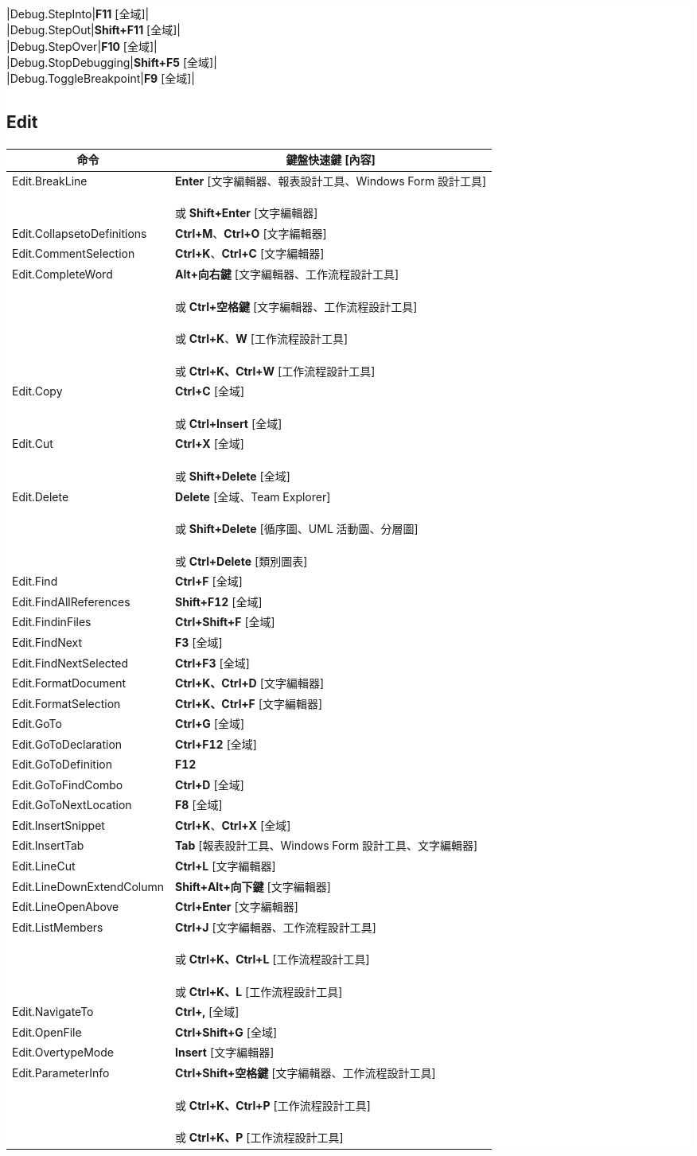 |Debug.StepInto|**F11** [全域]|  
|Debug.StepOut|**Shift+F11** [全域]|  
|Debug.StepOver|**F10** [全域]|  
|Debug.StopDebugging|**Shift+F5** [全域]|  
|Debug.ToggleBreakpoint|**F9** [全域]|  

## <a name="edit"></a>Edit

|命令|鍵盤快速鍵 [內容]|  
|--------------|-------------------------------------|  
|Edit.BreakLine|**Enter** [文字編輯器、報表設計工具、Windows Form 設計工具]<br /><br /> 或 **Shift+Enter** [文字編輯器]|  
|Edit.CollapsetoDefinitions|**Ctrl+M**、**Ctrl+O** [文字編輯器]|  
|Edit.CommentSelection|**Ctrl+K**、**Ctrl+C** [文字編輯器]|  
|Edit.CompleteWord|**Alt+向右鍵** [文字編輯器、工作流程設計工具]<br /><br /> 或 **Ctrl+空格鍵** [文字編輯器、工作流程設計工具]<br /><br /> 或 **Ctrl+K**、**W** [工作流程設計工具]<br /><br /> 或 **Ctrl+K、Ctrl+W** [工作流程設計工具]|  
|Edit.Copy|**Ctrl+C** [全域]<br /><br /> 或 **Ctrl+Insert** [全域]|  
|Edit.Cut|**Ctrl+X** [全域]<br /><br /> 或 **Shift+Delete** [全域]|  
|Edit.Delete|**Delete** [全域、Team Explorer]<br /><br /> 或 **Shift+Delete** [循序圖、UML 活動圖、分層圖]<br /><br /> 或 **Ctrl+Delete** [類別圖表]|  
|Edit.Find|**Ctrl+F** [全域]|  
|Edit.FindAllReferences|**Shift+F12** [全域]|  
|Edit.FindinFiles|**Ctrl+Shift+F** [全域]|  
|Edit.FindNext|**F3** [全域]|  
|Edit.FindNextSelected|**Ctrl+F3** [全域]|  
|Edit.FormatDocument|**Ctrl+K、Ctrl+D** [文字編輯器]|  
|Edit.FormatSelection|**Ctrl+K、Ctrl+F** [文字編輯器]|  
|Edit.GoTo|**Ctrl+G** [全域]|  
|Edit.GoToDeclaration|**Ctrl+F12** [全域]|  
|Edit.GoToDefinition|**F12**|  
|Edit.GoToFindCombo|**Ctrl+D** [全域]|  
|Edit.GoToNextLocation|**F8** [全域]|  
|Edit.InsertSnippet|**Ctrl+K**、**Ctrl+X** [全域]|  
|Edit.InsertTab|**Tab** [報表設計工具、Windows Form 設計工具、文字編輯器]|  
|Edit.LineCut|**Ctrl+L** [文字編輯器]|  
|Edit.LineDownExtendColumn|**Shift+Alt+向下鍵** [文字編輯器]|  
|Edit.LineOpenAbove|**Ctrl+Enter** [文字編輯器]|  
|Edit.ListMembers|**Ctrl+J** [文字編輯器、工作流程設計工具]<br /><br /> 或 **Ctrl+K、Ctrl+L** [工作流程設計工具]<br /><br /> 或 **Ctrl+K、L** [工作流程設計工具]|  
|Edit.NavigateTo|**Ctrl+,** [全域]|  
|Edit.OpenFile|**Ctrl+Shift+G** [全域]|  
|Edit.OvertypeMode|**Insert** [文字編輯器]|  
|Edit.ParameterInfo|**Ctrl+Shift+空格鍵** [文字編輯器、工作流程設計工具]<br /><br /> 或 **Ctrl+K、Ctrl+P** [工作流程設計工具]<br /><br /> 或 **Ctrl+K、P** [工作流程設計工具]|  